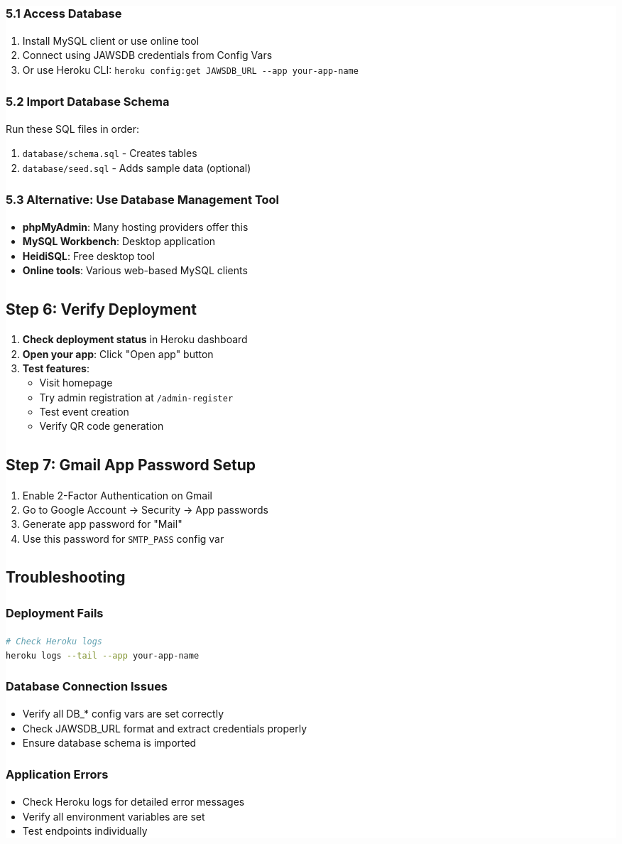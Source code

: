 ### 5.1 Access Database
1. Install MySQL client or use online tool
2. Connect using JAWSDB credentials from Config Vars
3. Or use Heroku CLI: `heroku config:get JAWSDB_URL --app your-app-name`

### 5.2 Import Database Schema
Run these SQL files in order:
1. `database/schema.sql` - Creates tables
2. `database/seed.sql` - Adds sample data (optional)

### 5.3 Alternative: Use Database Management Tool
- **phpMyAdmin**: Many hosting providers offer this
- **MySQL Workbench**: Desktop application
- **HeidiSQL**: Free desktop tool
- **Online tools**: Various web-based MySQL clients

## Step 6: Verify Deployment

1. **Check deployment status** in Heroku dashboard
2. **Open your app**: Click "Open app" button
3. **Test features**:
   - Visit homepage
   - Try admin registration at `/admin-register`
   - Test event creation
   - Verify QR code generation

## Step 7: Gmail App Password Setup

1. Enable 2-Factor Authentication on Gmail
2. Go to Google Account → Security → App passwords
3. Generate app password for "Mail"
4. Use this password for `SMTP_PASS` config var

## Troubleshooting

### Deployment Fails
```bash
# Check Heroku logs
heroku logs --tail --app your-app-name
```

### Database Connection Issues
- Verify all DB_* config vars are set correctly
- Check JAWSDB_URL format and extract credentials properly
- Ensure database schema is imported

### Application Errors
- Check Heroku logs for detailed error messages
- Verify all environment variables are set
- Test endpoints individually

